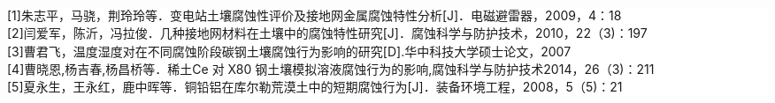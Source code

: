 [1]朱志平，马骁，荆玲玲等．变电站土壤腐蚀性评价及接地网金属腐蚀特性分析[J]．电磁避雷器，2009，4：18  
[2]闫爱军，陈沂，冯拉俊．几种接地网材料在土壤中的腐蚀特性研究[J]．腐蚀科学与防护技术，2010，22（3)：197  
[3]曹君飞，温度湿度对在不同腐蚀阶段碳钢土壤腐蚀行为影响的研究[D].华中科技大学硕士论文，2007  
[4]曹晓恩,杨吉春,杨昌桥等．稀土Ce 对 X80 钢土壤模拟溶液腐蚀行为的影响,腐蚀科学与防护技术2014，26（3)：211  
[5]夏永生，王永红，鹿中晖等．铜铅铝在库尔勒荒漠土中的短期腐蚀行为[J]．装备环境工程，2008，5（5)：21